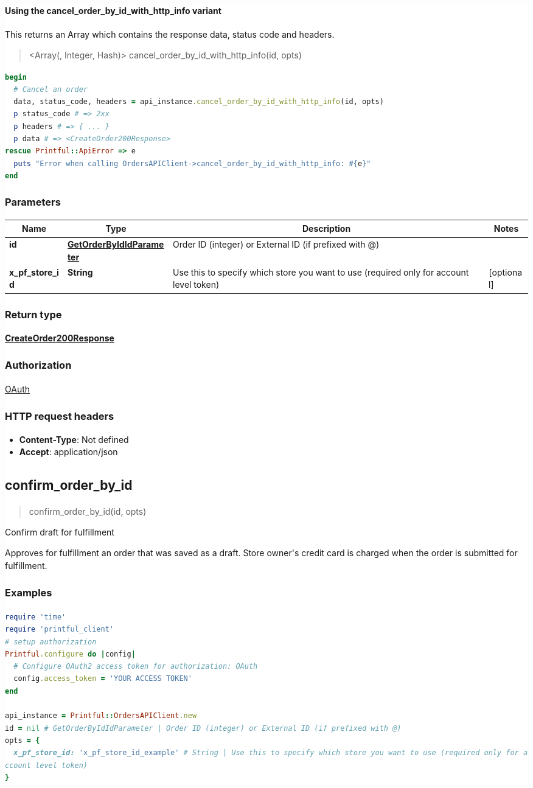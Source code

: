 #### Using the cancel_order_by_id_with_http_info variant

This returns an Array which contains the response data, status code and headers.

> <Array(<CreateOrder200Response>, Integer, Hash)> cancel_order_by_id_with_http_info(id, opts)

```ruby
begin
  # Cancel an order
  data, status_code, headers = api_instance.cancel_order_by_id_with_http_info(id, opts)
  p status_code # => 2xx
  p headers # => { ... }
  p data # => <CreateOrder200Response>
rescue Printful::ApiError => e
  puts "Error when calling OrdersAPIClient->cancel_order_by_id_with_http_info: #{e}"
end
```

### Parameters

| Name | Type | Description | Notes |
| ---- | ---- | ----------- | ----- |
| **id** | [**GetOrderByIdIdParameter**](.md) | Order ID (integer) or External ID (if prefixed with @) |  |
| **x_pf_store_id** | **String** | Use this to specify which store you want to use (required only for account level token) | [optional] |

### Return type

[**CreateOrder200Response**](CreateOrder200Response.md)

### Authorization

[OAuth](../README.md#OAuth)

### HTTP request headers

- **Content-Type**: Not defined
- **Accept**: application/json


## confirm_order_by_id

> <CreateOrder200Response> confirm_order_by_id(id, opts)

Confirm draft for fulfillment

Approves for fulfillment an order that was saved as a draft. Store owner's credit card is charged when the order is submitted for fulfillment.

### Examples

```ruby
require 'time'
require 'printful_client'
# setup authorization
Printful.configure do |config|
  # Configure OAuth2 access token for authorization: OAuth
  config.access_token = 'YOUR ACCESS TOKEN'
end

api_instance = Printful::OrdersAPIClient.new
id = nil # GetOrderByIdIdParameter | Order ID (integer) or External ID (if prefixed with @)
opts = {
  x_pf_store_id: 'x_pf_store_id_example' # String | Use this to specify which store you want to use (required only for account level token)
}

```